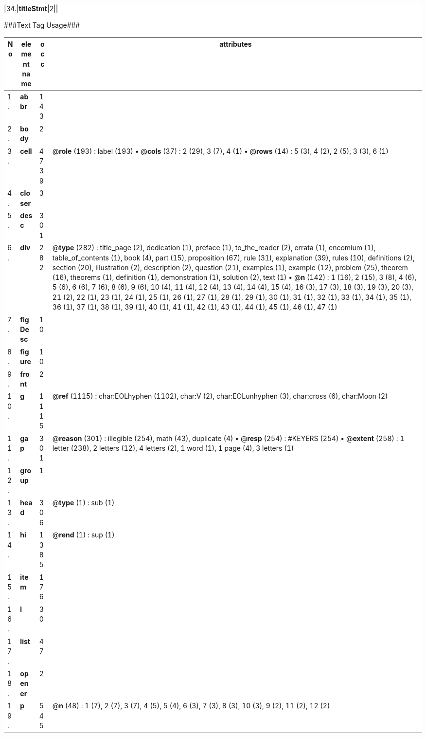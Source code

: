 |34.|__titleStmt__|2||


###Text Tag Usage###

|No|element name|occ|attributes|
|---|---|---|---|
|1.|__abbr__|143||
|2.|__body__|2||
|3.|__cell__|4739| @__role__ (193) : label (193)  •  @__cols__ (37) : 2 (29), 3 (7), 4 (1)  •  @__rows__ (14) : 5 (3), 4 (2), 2 (5), 3 (3), 6 (1)|
|4.|__closer__|3||
|5.|__desc__|301||
|6.|__div__|282| @__type__ (282) : title_page (2), dedication (1), preface (1), to_the_reader (2), errata (1), encomium (1), table_of_contents (1), book (4), part (15), proposition (67), rule (31), explanation (39), rules (10), definitions (2), section (20), illustration (2), description (2), question (21), examples (1), example (12), problem (25), theorem (16), theorems (1), definition (1), demonstration (1), solution (2), text (1)  •  @__n__ (142) : 1 (16), 2 (15), 3 (8), 4 (6), 5 (6), 6 (6), 7 (6), 8 (6), 9 (6), 10 (4), 11 (4), 12 (4), 13 (4), 14 (4), 15 (4), 16 (3), 17 (3), 18 (3), 19 (3), 20 (3), 21 (2), 22 (1), 23 (1), 24 (1), 25 (1), 26 (1), 27 (1), 28 (1), 29 (1), 30 (1), 31 (1), 32 (1), 33 (1), 34 (1), 35 (1), 36 (1), 37 (1), 38 (1), 39 (1), 40 (1), 41 (1), 42 (1), 43 (1), 44 (1), 45 (1), 46 (1), 47 (1)|
|7.|__figDesc__|10||
|8.|__figure__|10||
|9.|__front__|2||
|10.|__g__|1115| @__ref__ (1115) : char:EOLhyphen (1102), char:V (2), char:EOLunhyphen (3), char:cross (6), char:Moon (2)|
|11.|__gap__|301| @__reason__ (301) : illegible (254), math (43), duplicate (4)  •  @__resp__ (254) : #KEYERS (254)  •  @__extent__ (258) : 1 letter (238), 2 letters (12), 4 letters (2), 1 word (1), 1 page (4), 3 letters (1)|
|12.|__group__|1||
|13.|__head__|306| @__type__ (1) : sub (1)|
|14.|__hi__|1385| @__rend__ (1) : sup (1)|
|15.|__item__|176||
|16.|__l__|30||
|17.|__list__|47||
|18.|__opener__|2||
|19.|__p__|545| @__n__ (48) : 1 (7), 2 (7), 3 (7), 4 (5), 5 (4), 6 (3), 7 (3), 8 (3), 10 (3), 9 (2), 11 (2), 12 (2)|